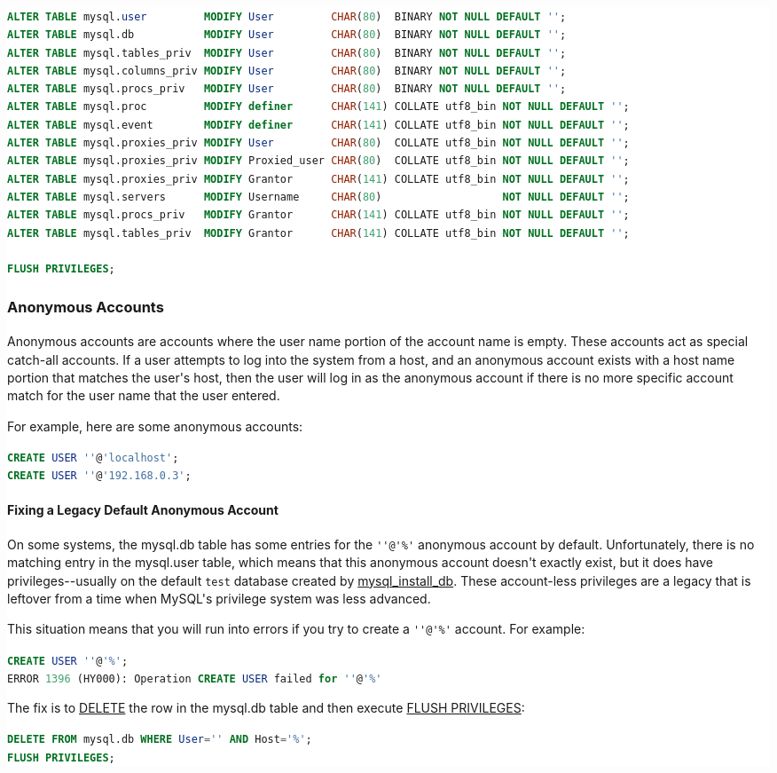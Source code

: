 ```sql
ALTER TABLE mysql.user         MODIFY User         CHAR(80)  BINARY NOT NULL DEFAULT '';
ALTER TABLE mysql.db           MODIFY User         CHAR(80)  BINARY NOT NULL DEFAULT '';
ALTER TABLE mysql.tables_priv  MODIFY User         CHAR(80)  BINARY NOT NULL DEFAULT '';
ALTER TABLE mysql.columns_priv MODIFY User         CHAR(80)  BINARY NOT NULL DEFAULT '';
ALTER TABLE mysql.procs_priv   MODIFY User         CHAR(80)  BINARY NOT NULL DEFAULT '';
ALTER TABLE mysql.proc         MODIFY definer      CHAR(141) COLLATE utf8_bin NOT NULL DEFAULT '';
ALTER TABLE mysql.event        MODIFY definer      CHAR(141) COLLATE utf8_bin NOT NULL DEFAULT '';
ALTER TABLE mysql.proxies_priv MODIFY User         CHAR(80)  COLLATE utf8_bin NOT NULL DEFAULT '';
ALTER TABLE mysql.proxies_priv MODIFY Proxied_user CHAR(80)  COLLATE utf8_bin NOT NULL DEFAULT '';
ALTER TABLE mysql.proxies_priv MODIFY Grantor      CHAR(141) COLLATE utf8_bin NOT NULL DEFAULT '';
ALTER TABLE mysql.servers      MODIFY Username     CHAR(80)                   NOT NULL DEFAULT '';
ALTER TABLE mysql.procs_priv   MODIFY Grantor      CHAR(141) COLLATE utf8_bin NOT NULL DEFAULT '';
ALTER TABLE mysql.tables_priv  MODIFY Grantor      CHAR(141) COLLATE utf8_bin NOT NULL DEFAULT '';

FLUSH PRIVILEGES;
```

### Anonymous Accounts

Anonymous accounts are accounts where the user name portion of the account name is empty. These accounts act as special catch-all accounts. If a user attempts to log into the system from a host, and an anonymous account exists with a host name portion that matches the user's host, then the user will log in as the anonymous account if there is no more specific account match for the user name that the user entered.

For example, here are some anonymous accounts:

```sql
CREATE USER ''@'localhost';
CREATE USER ''@'192.168.0.3';
```

#### Fixing a Legacy Default Anonymous Account

On some systems, the <a undefined>mysql.db</a> table has some entries for the `''@'%'` anonymous account by default. Unfortunately, there is no matching entry in the <a undefined>mysql.user</a> table, which means that this anonymous account doesn't exactly exist, but it does have privileges--usually on the default `test` database created by [mysql_install_db](/clients-utilities/mysql_install_db/). These account-less privileges are a legacy that is leftover from a time when MySQL's privilege system was less advanced.

This situation means that you will run into errors if you try to create a `''@'%'` account. For example:

```sql
CREATE USER ''@'%';
ERROR 1396 (HY000): Operation CREATE USER failed for ''@'%'
```

The fix is to [DELETE](/sql-statements-structure/sql-statements/data-manipulation/changing-deleting-data/delete/) the row in the <a undefined>mysql.db</a> table and then execute [FLUSH PRIVILEGES](/sql-statements-structure/sql-statements/administrative-sql-statements/flush-commands/flush/):

```sql
DELETE FROM mysql.db WHERE User='' AND Host='%';
FLUSH PRIVILEGES;
```
